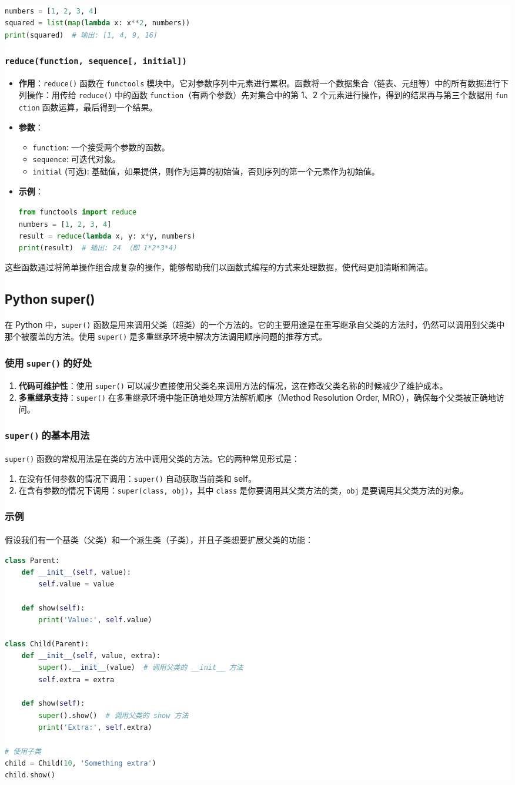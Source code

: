   ```python
  numbers = [1, 2, 3, 4]
  squared = list(map(lambda x: x**2, numbers))
  print(squared)  # 输出: [1, 4, 9, 16]
  ```

### `reduce(function, sequence[, initial])`

- **作用**：`reduce()` 函数在 `functools` 模块中。它对参数序列中元素进行累积。函数将一个数据集合（链表、元组等）中的所有数据进行下列操作：用传给 `reduce()` 中的函数 `function`（有两个参数）先对集合中的第 1、2 个元素进行操作，得到的结果再与第三个数据用 `function` 函数运算，最后得到一个结果。
- **参数**：
  - `function`: 一个接受两个参数的函数。
  - `sequence`: 可迭代对象。
  - `initial` (可选): 基础值，如果提供，则作为运算的初始值，否则序列的第一个元素作为初始值。
- **示例**：

  ```python
  from functools import reduce
  numbers = [1, 2, 3, 4]
  result = reduce(lambda x, y: x*y, numbers)
  print(result)  # 输出: 24 （即 1*2*3*4）
  ```

这些函数通过将简单操作组合成复杂的操作，能够帮助我们以函数式编程的方式来处理数据，使代码更加清晰和简洁。


## Python super()

在 Python 中，`super()` 函数是用来调用父类（超类）的一个方法的。它的主要用途是在重写继承自父类的方法时，仍然可以调用到父类中那个被覆盖的方法。使用 `super()` 是多重继承环境中解决方法调用顺序问题的推荐方式。

### 使用 `super()` 的好处

1. **代码可维护性**：使用 `super()` 可以减少直接使用父类名来调用方法的情况，这在修改父类名称的时候减少了维护成本。
2. **多重继承支持**：`super()` 在多重继承环境中能正确地处理方法解析顺序（Method Resolution Order, MRO），确保每个父类被正确地访问。

### `super()` 的基本用法

`super()` 函数的常规用法是在类的方法中调用父类的方法。它的两种常见形式是：

1. 在没有任何参数的情况下调用：`super()` 自动获取当前类和 self。
2. 在含有参数的情况下调用：`super(class, obj)`，其中 `class` 是你要调用其父类方法的类，`obj` 是要调用其父类方法的对象。

### 示例

假设我们有一个基类（父类）和一个派生类（子类），并且子类想要扩展父类的功能：

```python
class Parent:
    def __init__(self, value):
        self.value = value

    def show(self):
        print('Value:', self.value)

class Child(Parent):
    def __init__(self, value, extra):
        super().__init__(value)  # 调用父类的 __init__ 方法
        self.extra = extra

    def show(self):
        super().show()  # 调用父类的 show 方法
        print('Extra:', self.extra)

# 使用子类
child = Child(10, 'Something extra')
child.show()
```